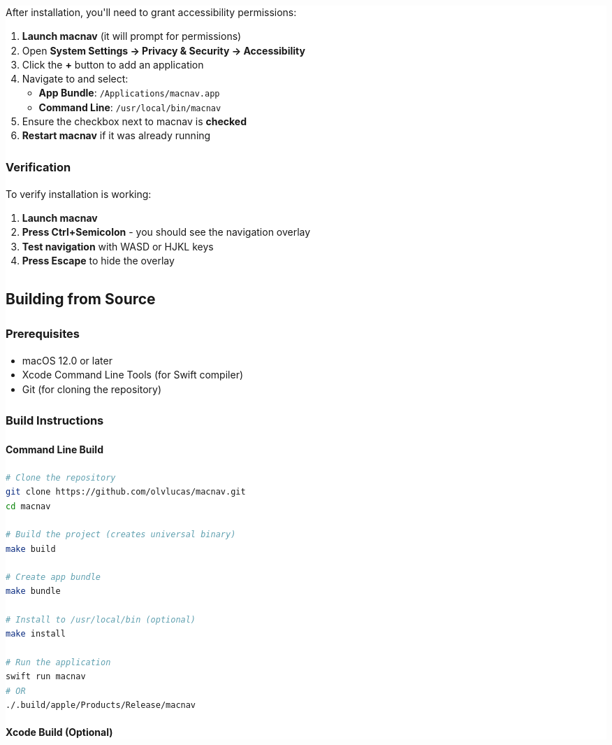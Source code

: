 After installation, you'll need to grant accessibility permissions:

1. **Launch macnav** (it will prompt for permissions)
2. Open **System Settings → Privacy & Security → Accessibility**
3. Click the **+** button to add an application
4. Navigate to and select:
   - **App Bundle**: `/Applications/macnav.app`
   - **Command Line**: `/usr/local/bin/macnav`
5. Ensure the checkbox next to macnav is **checked**
6. **Restart macnav** if it was already running

### Verification

To verify installation is working:
1. **Launch macnav**
2. **Press Ctrl+Semicolon** - you should see the navigation overlay
3. **Test navigation** with WASD or HJKL keys
4. **Press Escape** to hide the overlay

## Building from Source

### Prerequisites

- macOS 12.0 or later
- Xcode Command Line Tools (for Swift compiler)
- Git (for cloning the repository)

### Build Instructions

#### Command Line Build

```bash
# Clone the repository
git clone https://github.com/olvlucas/macnav.git
cd macnav

# Build the project (creates universal binary)
make build

# Create app bundle
make bundle

# Install to /usr/local/bin (optional)
make install

# Run the application
swift run macnav
# OR
./.build/apple/Products/Release/macnav
```

#### Xcode Build (Optional)
